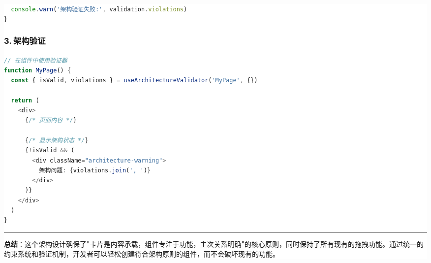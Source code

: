 ```typescript
  console.warn('架构验证失败:', validation.violations)
}
```

### 3. 架构验证
```typescript
// 在组件中使用验证器
function MyPage() {
  const { isValid, violations } = useArchitectureValidator('MyPage', {})
  
  return (
    <div>
      {/* 页面内容 */}
      
      {/* 显示架构状态 */}
      {!isValid && (
        <div className="architecture-warning">
          架构问题: {violations.join(', ')}
        </div>
      )}
    </div>
  )
}
```

---

**总结**：这个架构设计确保了"卡片是内容承载，组件专注于功能，主次关系明确"的核心原则，同时保持了所有现有的拖拽功能。通过统一的约束系统和验证机制，开发者可以轻松创建符合架构原则的组件，而不会破坏现有的功能。
